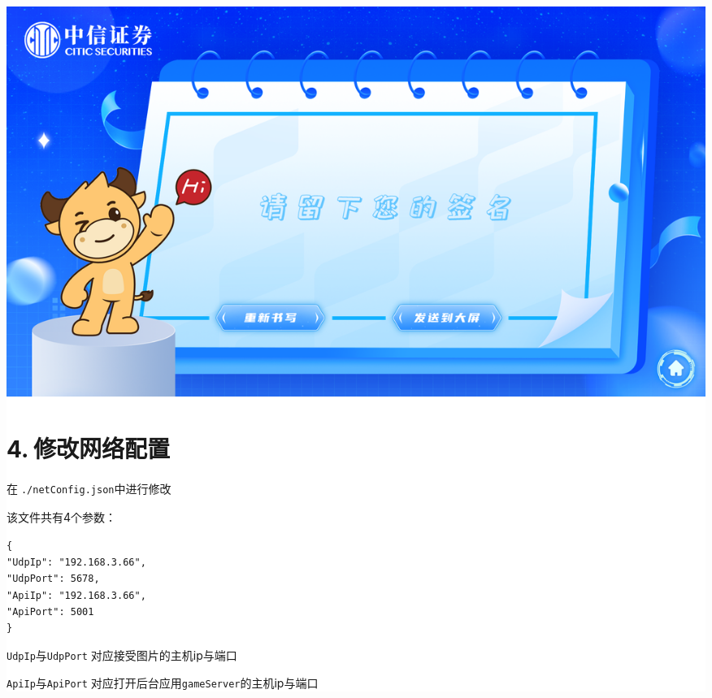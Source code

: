 ![Signature](./images/2.png)

#  4. 修改网络配置

在 `./netConfig.json`中进行修改

该文件共有4个参数：

```
{
"UdpIp": "192.168.3.66",
"UdpPort": 5678,
"ApiIp": "192.168.3.66",
"ApiPort": 5001
}
```

`UdpIp`与`UdpPort` 对应接受图片的主机ip与端口

`ApiIp`与`ApiPort` 对应打开后台应用`gameServer`的主机ip与端口

